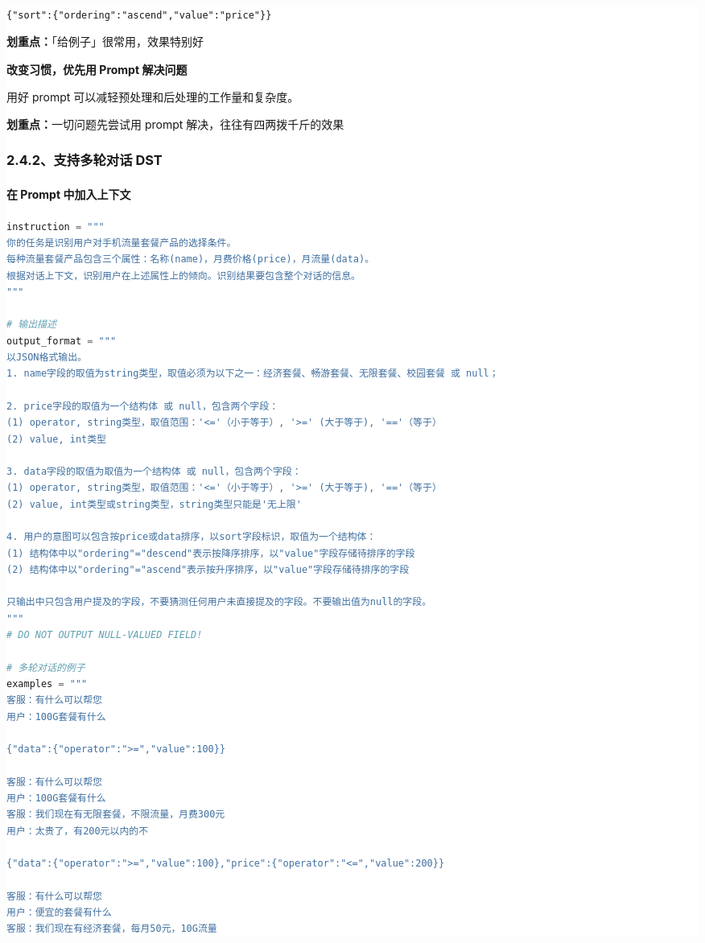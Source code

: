     {"sort":{"ordering":"ascend","value":"price"}}


<div class="alert alert-success">
<b>划重点：</b>「给例子」很常用，效果特别好
</div>


**改变习惯，优先用 Prompt 解决问题**

用好 prompt 可以减轻预处理和后处理的工作量和复杂度。

<div class="alert alert-success">
<b>划重点：</b>一切问题先尝试用 prompt 解决，往往有四两拨千斤的效果
</div>


### 2.4.2、支持多轮对话 DST

#### 在 Prompt 中加入上下文



```python
instruction = """
你的任务是识别用户对手机流量套餐产品的选择条件。
每种流量套餐产品包含三个属性：名称(name)，月费价格(price)，月流量(data)。
根据对话上下文，识别用户在上述属性上的倾向。识别结果要包含整个对话的信息。
"""

# 输出描述
output_format = """
以JSON格式输出。
1. name字段的取值为string类型，取值必须为以下之一：经济套餐、畅游套餐、无限套餐、校园套餐 或 null；

2. price字段的取值为一个结构体 或 null，包含两个字段：
(1) operator, string类型，取值范围：'<='（小于等于）, '>=' (大于等于), '=='（等于）
(2) value, int类型

3. data字段的取值为取值为一个结构体 或 null，包含两个字段：
(1) operator, string类型，取值范围：'<='（小于等于）, '>=' (大于等于), '=='（等于）
(2) value, int类型或string类型，string类型只能是'无上限'

4. 用户的意图可以包含按price或data排序，以sort字段标识，取值为一个结构体：
(1) 结构体中以"ordering"="descend"表示按降序排序，以"value"字段存储待排序的字段
(2) 结构体中以"ordering"="ascend"表示按升序排序，以"value"字段存储待排序的字段

只输出中只包含用户提及的字段，不要猜测任何用户未直接提及的字段。不要输出值为null的字段。
"""
# DO NOT OUTPUT NULL-VALUED FIELD!

# 多轮对话的例子
examples = """
客服：有什么可以帮您
用户：100G套餐有什么

{"data":{"operator":">=","value":100}}

客服：有什么可以帮您
用户：100G套餐有什么
客服：我们现在有无限套餐，不限流量，月费300元
用户：太贵了，有200元以内的不

{"data":{"operator":">=","value":100},"price":{"operator":"<=","value":200}}

客服：有什么可以帮您
用户：便宜的套餐有什么
客服：我们现在有经济套餐，每月50元，10G流量
```